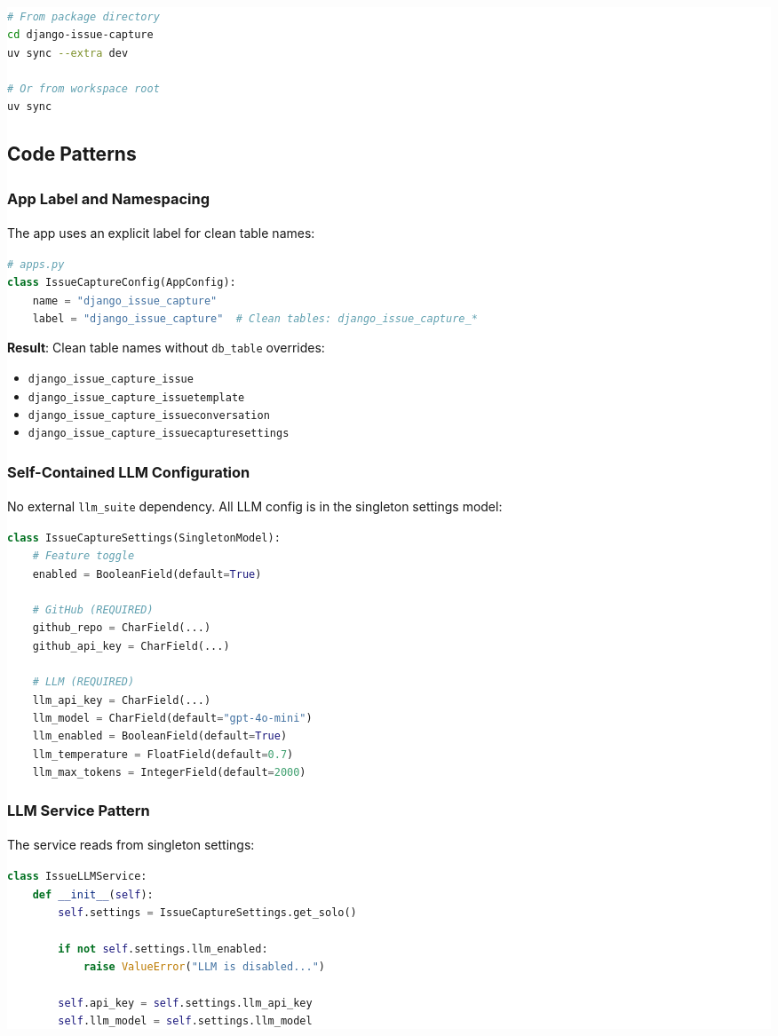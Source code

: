 ```bash
# From package directory
cd django-issue-capture
uv sync --extra dev

# Or from workspace root
uv sync
```

## Code Patterns

### App Label and Namespacing

The app uses an explicit label for clean table names:

```python
# apps.py
class IssueCaptureConfig(AppConfig):
    name = "django_issue_capture"
    label = "django_issue_capture"  # Clean tables: django_issue_capture_*
```

**Result**: Clean table names without `db_table` overrides:
- `django_issue_capture_issue`
- `django_issue_capture_issuetemplate`
- `django_issue_capture_issueconversation`
- `django_issue_capture_issuecapturesettings`

### Self-Contained LLM Configuration

No external `llm_suite` dependency. All LLM config is in the singleton settings model:

```python
class IssueCaptureSettings(SingletonModel):
    # Feature toggle
    enabled = BooleanField(default=True)

    # GitHub (REQUIRED)
    github_repo = CharField(...)
    github_api_key = CharField(...)

    # LLM (REQUIRED)
    llm_api_key = CharField(...)
    llm_model = CharField(default="gpt-4o-mini")
    llm_enabled = BooleanField(default=True)
    llm_temperature = FloatField(default=0.7)
    llm_max_tokens = IntegerField(default=2000)
```

### LLM Service Pattern

The service reads from singleton settings:

```python
class IssueLLMService:
    def __init__(self):
        self.settings = IssueCaptureSettings.get_solo()

        if not self.settings.llm_enabled:
            raise ValueError("LLM is disabled...")

        self.api_key = self.settings.llm_api_key
        self.llm_model = self.settings.llm_model
```
